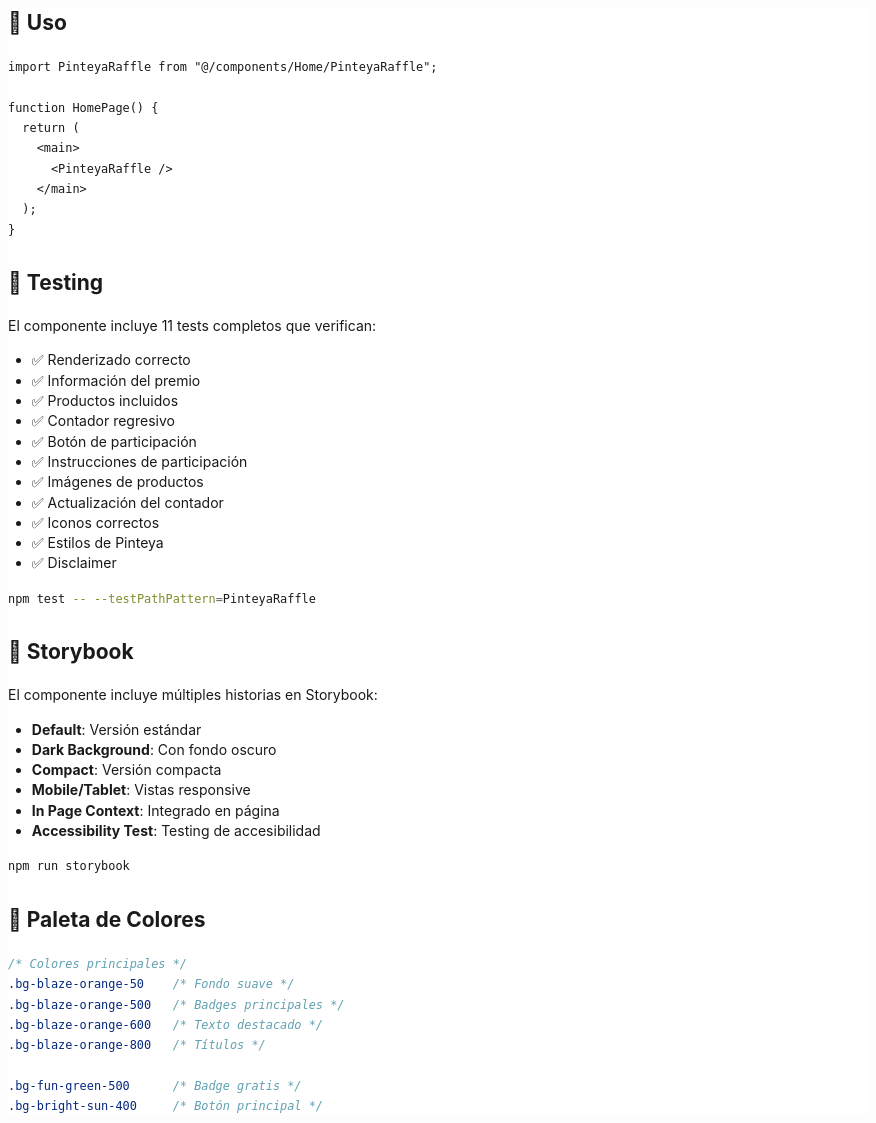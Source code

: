 ## 🎯 Uso

```tsx
import PinteyaRaffle from "@/components/Home/PinteyaRaffle";

function HomePage() {
  return (
    <main>
      <PinteyaRaffle />
    </main>
  );
}
```

## 🧪 Testing

El componente incluye 11 tests completos que verifican:

- ✅ Renderizado correcto
- ✅ Información del premio
- ✅ Productos incluidos
- ✅ Contador regresivo
- ✅ Botón de participación
- ✅ Instrucciones de participación
- ✅ Imágenes de productos
- ✅ Actualización del contador
- ✅ Iconos correctos
- ✅ Estilos de Pinteya
- ✅ Disclaimer

```bash
npm test -- --testPathPattern=PinteyaRaffle
```

## 📖 Storybook

El componente incluye múltiples historias en Storybook:

- **Default**: Versión estándar
- **Dark Background**: Con fondo oscuro
- **Compact**: Versión compacta
- **Mobile/Tablet**: Vistas responsive
- **In Page Context**: Integrado en página
- **Accessibility Test**: Testing de accesibilidad

```bash
npm run storybook
```

## 🎨 Paleta de Colores

```css
/* Colores principales */
.bg-blaze-orange-50    /* Fondo suave */
.bg-blaze-orange-500   /* Badges principales */
.bg-blaze-orange-600   /* Texto destacado */
.bg-blaze-orange-800   /* Títulos */

.bg-fun-green-500      /* Badge gratis */
.bg-bright-sun-400     /* Botón principal */
```
